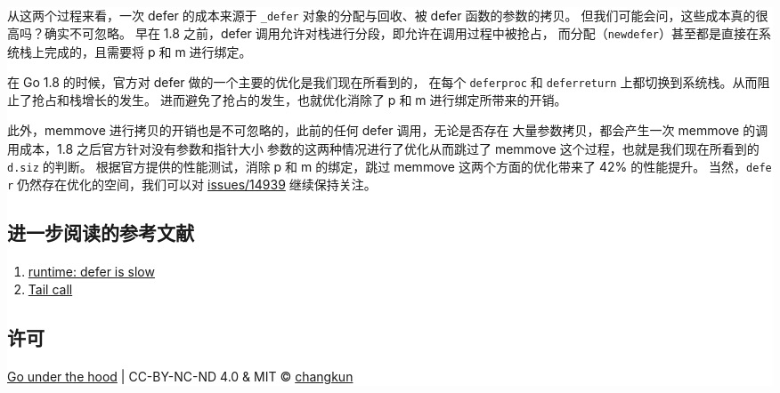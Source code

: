 从这两个过程来看，一次 defer 的成本来源于 `_defer` 对象的分配与回收、被 defer 函数的参数的拷贝。
但我们可能会问，这些成本真的很高吗？确实不可忽略。
早在 1.8 之前，defer 调用允许对栈进行分段，即允许在调用过程中被抢占，
而分配（`newdefer`）甚至都是直接在系统栈上完成的，且需要将 p 和 m 进行绑定。

在 Go 1.8 的时候，官方对 defer 做的一个主要的优化是我们现在所看到的，
在每个 `deferproc` 和 `deferreturn` 上都切换到系统栈。从而阻止了抢占和栈增长的发生。
进而避免了抢占的发生，也就优化消除了 p 和 m 进行绑定所带来的开销。

此外，memmove 进行拷贝的开销也是不可忽略的，此前的任何 defer 调用，无论是否存在
大量参数拷贝，都会产生一次 memmove 的调用成本，1.8 之后官方针对没有参数和指针大小
参数的这两种情况进行了优化从而跳过了 memmove 这个过程，也就是我们现在所看到的 `d.siz` 的判断。
根据官方提供的性能测试，消除 p 和 m 的绑定，跳过 memmove 这两个方面的优化带来了 42% 的性能提升。
当然，`defer` 仍然存在优化的空间，我们可以对 [issues/14939](https://github.com/golang/go/issues/14939) 继续保持关注。

## 进一步阅读的参考文献

1. [runtime: defer is slow](https://github.com/golang/go/issues/14939)
2. [Tail call](https://en.wikipedia.org/wiki/Tail_call)

## 许可

[Go under the hood](https://github.com/changkun/go-under-the-hood) | CC-BY-NC-ND 4.0 & MIT &copy; [changkun](https://changkun.de)